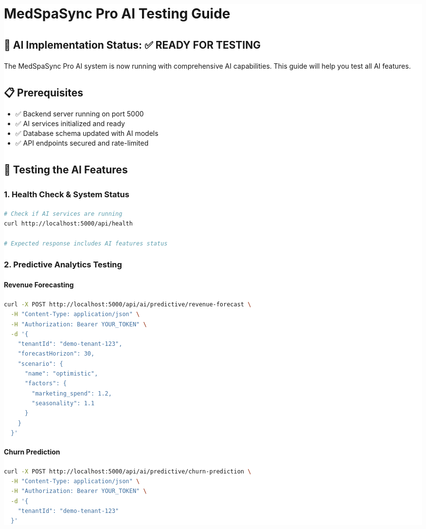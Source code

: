 # MedSpaSync Pro AI Testing Guide

## 🚀 AI Implementation Status: ✅ READY FOR TESTING

The MedSpaSync Pro AI system is now running with comprehensive AI capabilities. This guide will help you test all AI features.

## 📋 Prerequisites

- ✅ Backend server running on port 5000
- ✅ AI services initialized and ready
- ✅ Database schema updated with AI models
- ✅ API endpoints secured and rate-limited

## 🧪 Testing the AI Features

### 1. **Health Check & System Status**

```bash
# Check if AI services are running
curl http://localhost:5000/api/health

# Expected response includes AI features status
```

### 2. **Predictive Analytics Testing**

#### Revenue Forecasting
```bash
curl -X POST http://localhost:5000/api/ai/predictive/revenue-forecast \
  -H "Content-Type: application/json" \
  -H "Authorization: Bearer YOUR_TOKEN" \
  -d '{
    "tenantId": "demo-tenant-123",
    "forecastHorizon": 30,
    "scenario": {
      "name": "optimistic",
      "factors": {
        "marketing_spend": 1.2,
        "seasonality": 1.1
      }
    }
  }'
```

#### Churn Prediction
```bash
curl -X POST http://localhost:5000/api/ai/predictive/churn-prediction \
  -H "Content-Type: application/json" \
  -H "Authorization: Bearer YOUR_TOKEN" \
  -d '{
    "tenantId": "demo-tenant-123"
  }'
```
